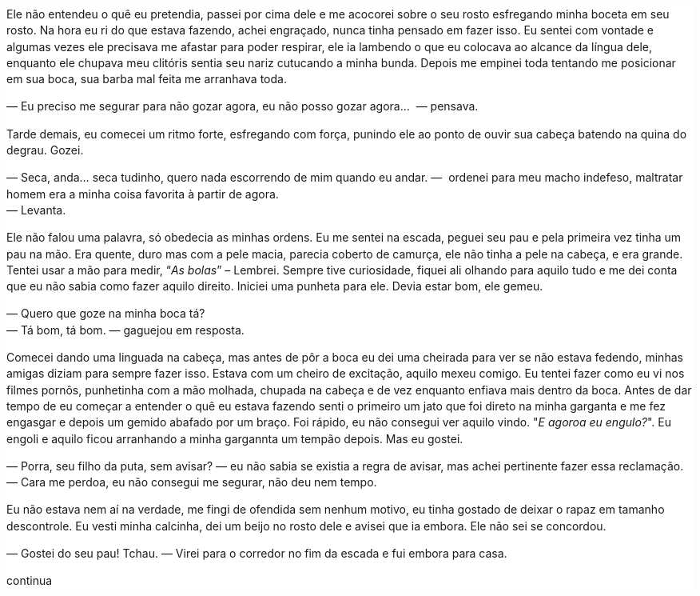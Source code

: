 Ele não entendeu o quê eu pretendia, passei por cima dele e me acocorei sobre o seu rosto esfregando minha boceta em seu rosto. Na hora eu ri do que estava fazendo, achei engraçado, nunca tinha pensado em fazer isso. Eu sentei com vontade e algumas vezes ele precisava me afastar para poder respirar, ele ia lambendo o que eu colocava ao alcance da língua dele, enquanto ele chupava meu clitóris sentia seu nariz cutucando a minha bunda. Depois me empinei toda tentando me posicionar em sua boca, sua barba mal feita me arranhava toda.

— Eu preciso me segurar para não gozar agora, eu não posso gozar agora…  — pensava.

Tarde demais, eu comecei um ritmo forte, esfregando com força, punindo ele ao ponto de ouvir sua cabeça batendo na quina do degrau. Gozei.

— Seca, anda… seca tudinho, quero nada escorrendo de mim quando eu andar. —  ordenei para meu macho indefeso, maltratar homem era a minha coisa favorita à partir de agora.  
— Levanta.

Ele não falou uma palavra, só obedecia as minhas ordens. Eu me sentei na escada, peguei seu pau e pela primeira vez tinha um pau na mão. Era quente, duro mas com a pele macia, parecia coberto de camurça, ele não tinha a pele na cabeça, e era grande. Tentei usar a mão para medir, “_As bolas_” – Lembrei. Sempre tive curiosidade, fiquei ali olhando para aquilo tudo e me dei conta que eu não sabia como fazer aquilo direito. Iniciei uma punheta para ele. Devia estar bom, ele gemeu.

— Quero que goze na minha boca tá?  
— Tá bom, tá bom. — gaguejou em resposta.

Comecei dando uma linguada na cabeça, mas antes de pôr a boca eu dei uma cheirada para ver se não estava fedendo, minhas amigas diziam para sempre fazer isso. Estava com um cheiro de excitação, aquilo mexeu comigo. Eu tentei fazer como eu vi nos filmes pornôs, punhetinha com a mão molhada, chupada na cabeça e de vez enquanto enfiava mais dentro da boca. Antes de dar tempo de eu começar a entender o quê eu estava fazendo senti o primeiro um jato que foi direto na minha garganta e me fez engasgar e depois um gemido abafado por um braço. Foi rápido, eu não consegui ver aquilo vindo. "_E agoroa eu engulo?_". Eu engoli e aquilo ficou arranhando a minha gargannta um tempão depois. Mas eu gostei.

— Porra, seu filho da puta, sem avisar? — eu não sabia se existia a regra de avisar, mas achei pertinente fazer essa reclamação.  
— Cara me perdoa, eu não consegui me segurar, não deu nem tempo.

Eu não estava nem aí na verdade, me fingi de ofendida sem nenhum motivo, eu tinha gostado de deixar o rapaz em tamanho descontrole. Eu vesti minha calcinha, dei um beijo no rosto dele e avisei que ia embora. Ele não sei se concordou.

— Gostei do seu pau! Tchau. — Virei para o corredor no fim da escada e fui embora para casa.

continua
